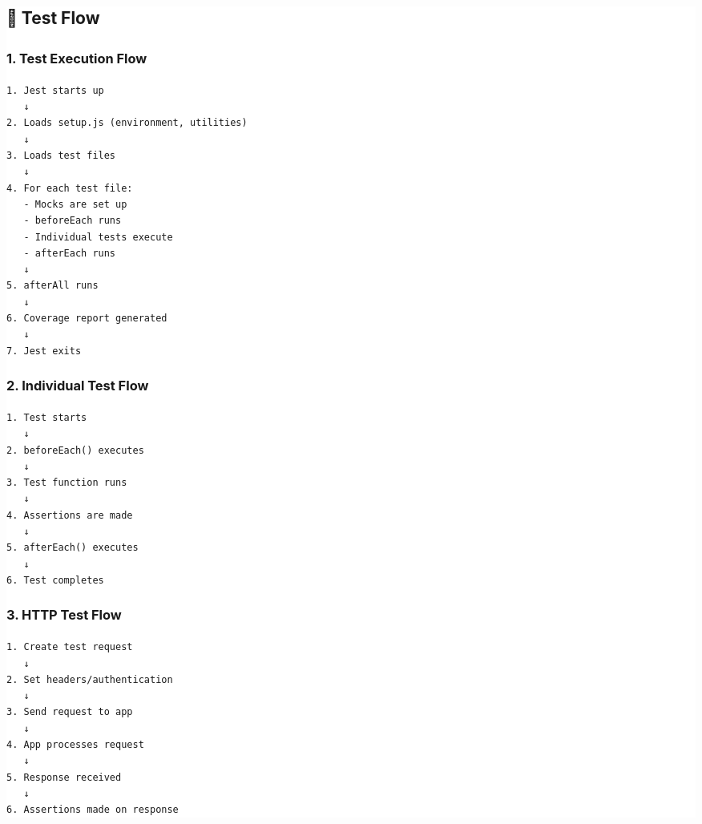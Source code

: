 ## 🔄 **Test Flow**

### **1. Test Execution Flow**
```
1. Jest starts up
   ↓
2. Loads setup.js (environment, utilities)
   ↓
3. Loads test files
   ↓
4. For each test file:
   - Mocks are set up
   - beforeEach runs
   - Individual tests execute
   - afterEach runs
   ↓
5. afterAll runs
   ↓
6. Coverage report generated
   ↓
7. Jest exits
```

### **2. Individual Test Flow**
```
1. Test starts
   ↓
2. beforeEach() executes
   ↓
3. Test function runs
   ↓
4. Assertions are made
   ↓
5. afterEach() executes
   ↓
6. Test completes
```

### **3. HTTP Test Flow**
```
1. Create test request
   ↓
2. Set headers/authentication
   ↓
3. Send request to app
   ↓
4. App processes request
   ↓
5. Response received
   ↓
6. Assertions made on response
```
